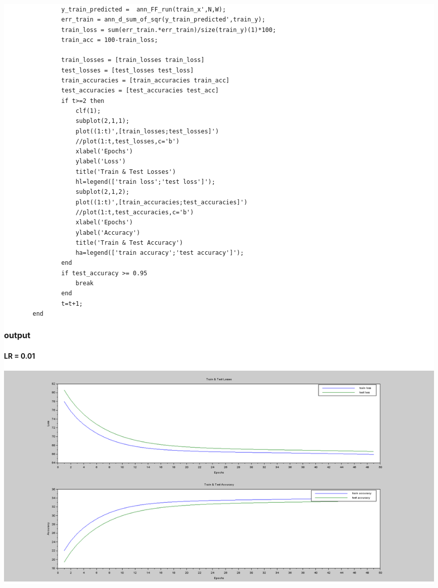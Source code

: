                     y_train_predicted =  ann_FF_run(train_x',N,W);
                    err_train = ann_d_sum_of_sqr(y_train_predicted',train_y);
                    train_loss = sum(err_train.*err_train)/size(train_y)(1)*100;
                    train_acc = 100-train_loss;

                    train_losses = [train_losses train_loss]
                    test_losses = [test_losses test_loss]
                    train_accuracies = [train_accuracies train_acc]
                    test_accuracies = [test_accuracies test_acc]
                    if t>=2 then
                        clf(1);
                        subplot(2,1,1);
                        plot((1:t)',[train_losses;test_losses]')
                        //plot(1:t,test_losses,c='b')
                        xlabel('Epochs')
                        ylabel('Loss')
                        title('Train & Test Losses')
                        hl=legend(['train loss';'test loss']');
                        subplot(2,1,2);
                        plot((1:t)',[train_accuracies;test_accuracies]')
                        //plot(1:t,test_accuracies,c='b')
                        xlabel('Epochs')
                        ylabel('Accuracy')
                        title('Train & Test Accuracy')
                        ha=legend(['train accuracy';'test accuracy']');
                    end
                    if test_accuracy >= 0.95
                        break
                    end
                    t=t+1;
            end



### output
#### LR = 0.01
![](Lab-3/Images/losses_acc_lr_0_01_Iris.png)
